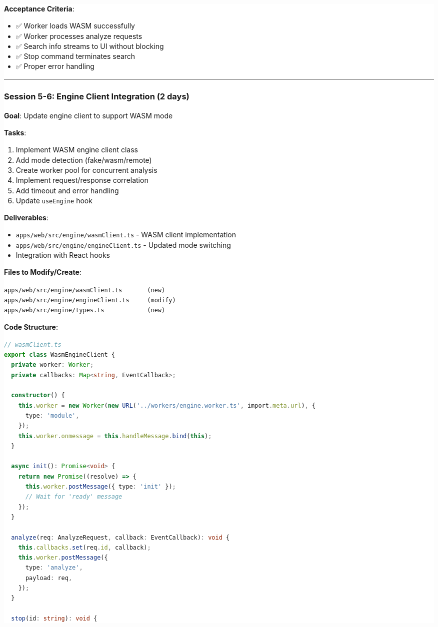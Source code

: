 
**Acceptance Criteria**:

- ✅ Worker loads WASM successfully
- ✅ Worker processes analyze requests
- ✅ Search info streams to UI without blocking
- ✅ Stop command terminates search
- ✅ Proper error handling

---

### **Session 5-6: Engine Client Integration** (2 days)

**Goal**: Update engine client to support WASM mode

**Tasks**:

1. Implement WASM engine client class
2. Add mode detection (fake/wasm/remote)
3. Create worker pool for concurrent analysis
4. Implement request/response correlation
5. Add timeout and error handling
6. Update `useEngine` hook

**Deliverables**:

- `apps/web/src/engine/wasmClient.ts` - WASM client implementation
- `apps/web/src/engine/engineClient.ts` - Updated mode switching
- Integration with React hooks

**Files to Modify/Create**:

```
apps/web/src/engine/wasmClient.ts       (new)
apps/web/src/engine/engineClient.ts     (modify)
apps/web/src/engine/types.ts            (new)
```

**Code Structure**:

```typescript
// wasmClient.ts
export class WasmEngineClient {
  private worker: Worker;
  private callbacks: Map<string, EventCallback>;

  constructor() {
    this.worker = new Worker(new URL('../workers/engine.worker.ts', import.meta.url), {
      type: 'module',
    });
    this.worker.onmessage = this.handleMessage.bind(this);
  }

  async init(): Promise<void> {
    return new Promise((resolve) => {
      this.worker.postMessage({ type: 'init' });
      // Wait for 'ready' message
    });
  }

  analyze(req: AnalyzeRequest, callback: EventCallback): void {
    this.callbacks.set(req.id, callback);
    this.worker.postMessage({
      type: 'analyze',
      payload: req,
    });
  }

  stop(id: string): void {
```